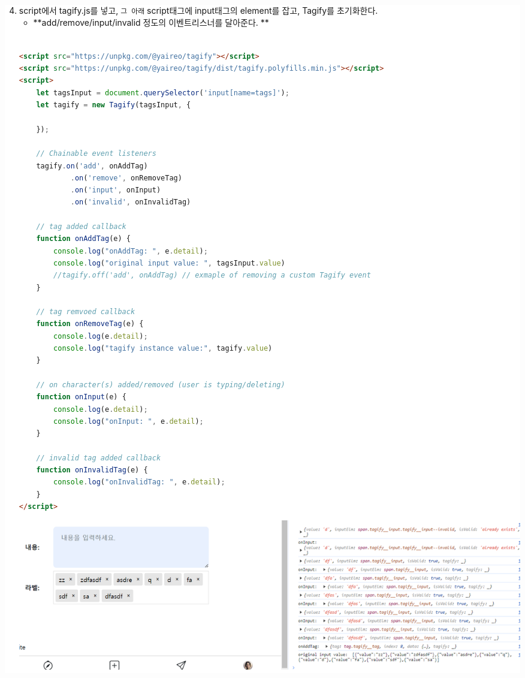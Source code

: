 
4. script에서 tagify.js를 넣고, `그 아래` script태그에 input태그의 element를 잡고, Tagify를 초기화한다.
    - **add/remove/input/invalid 정도의 이벤트리스너를 달아준다. **
    ```html
    
    <script src="https://unpkg.com/@yaireo/tagify"></script>
    <script src="https://unpkg.com/@yaireo/tagify/dist/tagify.polyfills.min.js"></script>
    <script>
        let tagsInput = document.querySelector('input[name=tags]');
        let tagify = new Tagify(tagsInput, {
            
        });
    
        // Chainable event listeners
        tagify.on('add', onAddTag)
                .on('remove', onRemoveTag)
                .on('input', onInput)
                .on('invalid', onInvalidTag)
    
        // tag added callback
        function onAddTag(e) {
            console.log("onAddTag: ", e.detail);
            console.log("original input value: ", tagsInput.value)
            //tagify.off('add', onAddTag) // exmaple of removing a custom Tagify event
        }
    
        // tag remvoed callback
        function onRemoveTag(e) {
            console.log(e.detail);
            console.log("tagify instance value:", tagify.value)
        }
    
        // on character(s) added/removed (user is typing/deleting)
        function onInput(e) {
            console.log(e.detail);
            console.log("onInput: ", e.detail);
        }
    
        // invalid tag added callback
        function onInvalidTag(e) {
            console.log("onInvalidTag: ", e.detail);
        }
    </script>
    ```
    ![img.png](../images/79.png)
